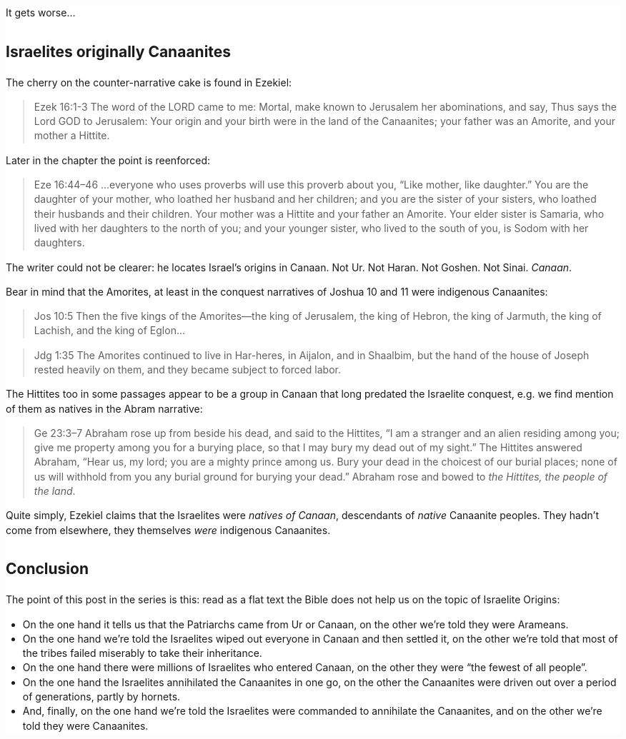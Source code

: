 It gets worse…

## Israelites originally Canaanites

The cherry on the counter-narrative cake is found in Ezekiel:

> Ezek 16:1-3 The word of the LORD came to me: Mortal, make known to Jerusalem her abominations, and say, Thus says the Lord GOD to Jerusalem: Your origin and your birth were in the land of the Canaanites; your father was an Amorite, and your mother a Hittite.

Later in the chapter the point is reenforced:

> Eze 16:44–46 …everyone who uses proverbs will use this proverb about you, “Like mother, like daughter.” You are the daughter of your mother, who loathed her husband and her children; and you are the sister of your sisters, who loathed their husbands and their children. Your mother was a Hittite and your father an Amorite. Your elder sister is Samaria, who lived with her daughters to the north of you; and your younger sister, who lived to the south of you, is Sodom with her daughters.

The writer could not be clearer: he locates Israel’s origins in Canaan. Not Ur. Not Haran. Not Goshen. Not Sinai. _Canaan_.

Bear in mind that the Amorites, at least in the conquest narratives of Joshua 10 and 11 were indigenous Canaanites:

> Jos 10:5 Then the five kings of the Amorites—the king of Jerusalem, the king of Hebron, the king of Jarmuth, the king of Lachish, and the king of Eglon…

> Jdg 1:35 The Amorites continued to live in Har-heres, in Aijalon, and in Shaalbim, but the hand of the house of Joseph rested heavily on them, and they became subject to forced labor.

The Hittites too in some passages appear to be a group in Canaan that long predated the Israelite conquest, e.g. we find mention of them as natives in the Abram narrative:

> Ge 23:3–7 Abraham rose up from beside his dead, and said to the Hittites, “I am a stranger and an alien residing among you; give me property among you for a burying place, so that I may bury my dead out of my sight.” The Hittites answered Abraham, “Hear us, my lord; you are a mighty prince among us. Bury your dead in the choicest of our burial places; none of us will withhold from you any burial ground for burying your dead.” Abraham rose and bowed to _the Hittites, the people of the land_.

Quite simply, Ezekiel claims that the Israelites were _natives of Canaan_, descendants of _native_ Canaanite peoples. They hadn’t come from elsewhere, they themselves _were_ indigenous Canaanites.

## Conclusion

The point of this post in the series is this: read as a flat text the Bible does not help us on the topic of Israelite Origins:

* On the one hand it tells us that the Patriarchs came from Ur or Canaan, on the other we’re told they were Arameans.
* On the one hand we’re told the Israelites wiped out everyone in Canaan and then settled it, on the other we’re told that most of the tribes failed miserably to take their inheritance.
* On the one hand there were millions of Israelites who entered Canaan, on the other they were “the fewest of all people”.
* On the one hand the Israelites annihilated the Canaanites in one go, on the other the Canaanites were driven out over a period of generations, partly by hornets.
* And, finally, on the one hand we’re told the Israelites were commanded to annihilate the Canaanites, and on the other we’re told they were Canaanites.
